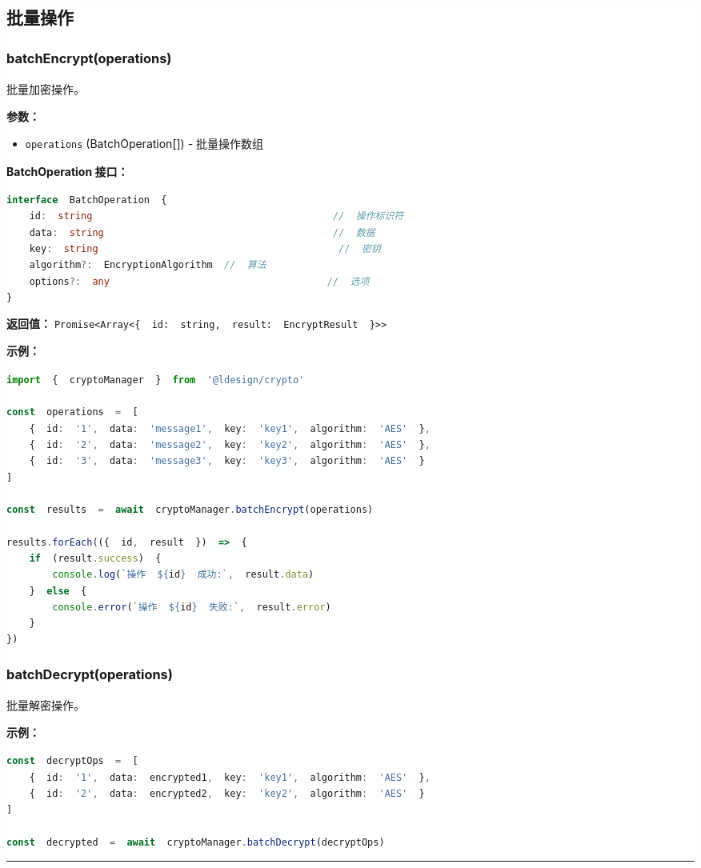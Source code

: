 
##  批量操作

###  batchEncrypt(operations)

批量加密操作。

**参数：**

-  `operations`  (BatchOperation[])  -  批量操作数组

**BatchOperation  接口：**

```typescript
interface  BatchOperation  {
    id:  string                                          //  操作标识符
    data:  string                                        //  数据
    key:  string                                          //  密钥
    algorithm?:  EncryptionAlgorithm  //  算法
    options?:  any                                      //  选项
}
```

**返回值：**  `Promise<Array<{  id:  string,  result:  EncryptResult  }>>`

**示例：**

```typescript
import  {  cryptoManager  }  from  '@ldesign/crypto'

const  operations  =  [
    {  id:  '1',  data:  'message1',  key:  'key1',  algorithm:  'AES'  },
    {  id:  '2',  data:  'message2',  key:  'key2',  algorithm:  'AES'  },
    {  id:  '3',  data:  'message3',  key:  'key3',  algorithm:  'AES'  }
]

const  results  =  await  cryptoManager.batchEncrypt(operations)

results.forEach(({  id,  result  })  =>  {
    if  (result.success)  {
        console.log(`操作  ${id}  成功:`,  result.data)
    }  else  {
        console.error(`操作  ${id}  失败:`,  result.error)
    }
})
```

###  batchDecrypt(operations)

批量解密操作。

**示例：**

```typescript
const  decryptOps  =  [
    {  id:  '1',  data:  encrypted1,  key:  'key1',  algorithm:  'AES'  },
    {  id:  '2',  data:  encrypted2,  key:  'key2',  algorithm:  'AES'  }
]

const  decrypted  =  await  cryptoManager.batchDecrypt(decryptOps)
```

---